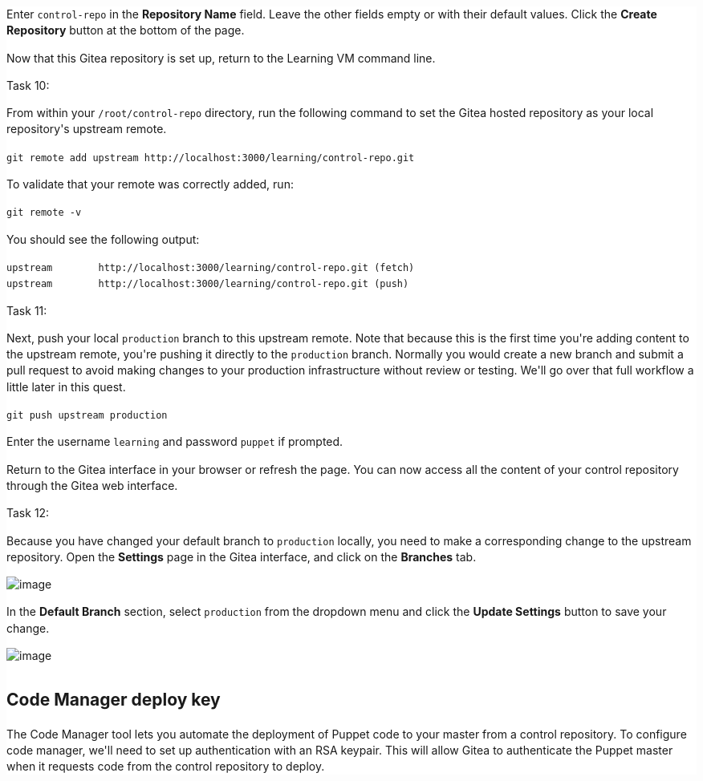 Enter `control-repo` in the **Repository Name** field. Leave the other fields
empty or with their default values. Click the **Create Repository** button at
the bottom of the page.

Now that this Gitea repository is set up, return to the Learning VM command
line.

<div class = "lvm-task-number"><p>Task 10:</p></div>

From within your `/root/control-repo` directory, run the following command to
set the Gitea hosted repository as your local repository's upstream remote.

    git remote add upstream http://localhost:3000/learning/control-repo.git

To validate that your remote was correctly added, run:

    git remote -v

You should see the following output:

    upstream        http://localhost:3000/learning/control-repo.git (fetch)
    upstream        http://localhost:3000/learning/control-repo.git (push)

<div class = "lvm-task-number"><p>Task 11:</p></div>

Next, push your local `production` branch to this upstream remote. Note that
because this is the first time you're adding content to the upstream remote,
you're pushing it directly to the `production` branch. Normally you would
create a new branch and submit a pull request to avoid making changes to your
production infrastructure without review or testing. We'll go over that full
workflow a little later in this quest.

    git push upstream production

Enter the username `learning` and password `puppet` if prompted.

Return to the Gitea interface in your browser or refresh the page. You can now
access all the content of your control repository through the Gitea web
interface.

<div class = "lvm-task-number"><p>Task 12:</p></div>

Because you have changed your default branch to `production` locally, you
need to make a corresponding change to the upstream repository. Open the
**Settings** page in the Gitea interface, and click on the **Branches** tab.

![image](../assets/gitea_settings.png)

In the **Default Branch** section, select `production` from the dropdown menu
and click the **Update Settings** button to save your change.

![image](../assets/gitea_default_branch.png)

## Code Manager deploy key

The Code Manager tool lets you automate the deployment of Puppet code to your
master from a control repository. To configure code manager, we'll need to set
up authentication with an RSA keypair. This will allow Gitea to authenticate
the Puppet master when it requests code from the control repository to deploy.
